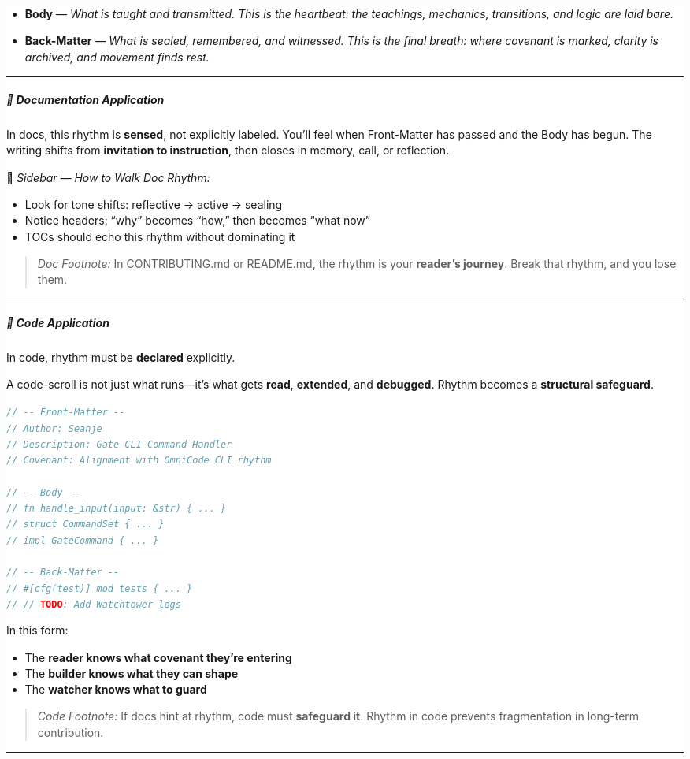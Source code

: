 * **Body** — *What is taught and transmitted.*
  *This is the heartbeat: the teachings, mechanics, transitions, and logic are laid bare.*

* **Back-Matter** — *What is sealed, remembered, and witnessed.*
  *This is the final breath: where covenant is marked, clarity is archived, and movement finds rest.*

---

##### 📘 **Documentation Application**

In docs, this rhythm is **sensed**, not explicitly labeled. You’ll feel when Front-Matter has passed and the Body has begun. The writing shifts from **invitation to instruction**, then closes in memory, call, or reflection.

📝 *Sidebar — How to Walk Doc Rhythm:*

* Look for tone shifts: reflective → active → sealing
* Notice headers: “why” becomes “how,” then becomes “what now”
* TOCs should echo this rhythm without dominating it

> *Doc Footnote:* In CONTRIBUTING.md or README.md, the rhythm is your **reader’s journey**. Break that rhythm, and you lose them.

---

##### 🧮 **Code Application**

In code, rhythm must be **declared** explicitly.

A code-scroll is not just what runs—it’s what gets **read**, **extended**, and **debugged**. Rhythm becomes a **structural safeguard**.

```rust
// -- Front-Matter --
// Author: Seanje
// Description: Gate CLI Command Handler
// Covenant: Alignment with OmniCode CLI rhythm

// -- Body --
// fn handle_input(input: &str) { ... }
// struct CommandSet { ... }
// impl GateCommand { ... }

// -- Back-Matter --
// #[cfg(test)] mod tests { ... }
// // TODO: Add Watchtower logs
```

In this form:

* The **reader knows what covenant they’re entering**
* The **builder knows what they can shape**
* The **watcher knows what to guard**

> *Code Footnote:* If docs hint at rhythm, code must **safeguard it**. Rhythm in code prevents fragmentation in long-term contribution.

---
